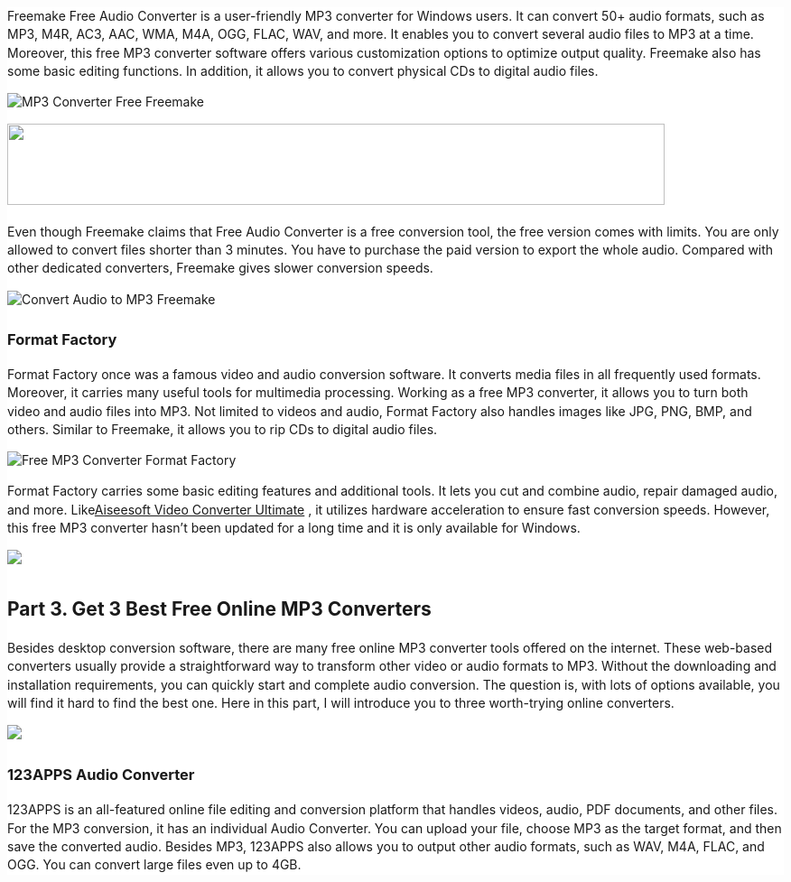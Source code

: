  Freemake Free Audio Converter is a user-friendly MP3 converter for Windows users. It can convert 50+ audio formats, such as MP3, M4R, AC3, AAC, WMA, M4A, OGG, FLAC, WAV, and more. It enables you to convert several audio files to MP3 at a time. Moreover, this free MP3 converter software offers various customization options to optimize output quality. Freemake also has some basic editing functions. In addition, it allows you to convert physical CDs to digital audio files.

![MP3 Converter Free Freemake](https://www.aiseesoft.com/images/resource/free-mp3-converter/mp3-converter-free-freemake.jpg)

<a href="https://natural-cycles.sjv.io/c/5597632/2072200/17885" target="_top" id="2072200"><img src="//a.impactradius-go.com/display-ad/17885-2072200" border="0" alt="" width="728" height="90"/></a><img height="0" width="0" src="https://imp.pxf.io/i/5597632/2072200/17885" style="position:absolute;visibility:hidden;" border="0" />


 Even though Freemake claims that Free Audio Converter is a free conversion tool, the free version comes with limits. You are only allowed to convert files shorter than 3 minutes. You have to purchase the paid version to export the whole audio. Compared with other dedicated converters, Freemake gives slower conversion speeds.

![Convert Audio to MP3 Freemake](https://www.aiseesoft.com/images/resource/free-mp3-converter/convert-audio-to-mp3-freemake.jpg)

### Format Factory

 Format Factory once was a famous video and audio conversion software. It converts media files in all frequently used formats. Moreover, it carries many useful tools for multimedia processing. Working as a free MP3 converter, it allows you to turn both video and audio files into MP3\. Not limited to videos and audio, Format Factory also handles images like JPG, PNG, BMP, and others. Similar to Freemake, it allows you to rip CDs to digital audio files.

![Free MP3 Converter Format Factory](https://www.aiseesoft.com/images/resource/free-mp3-converter/free-mp3-converter-format-factory.jpg)

 Format Factory carries some basic editing features and additional tools. It lets you cut and combine audio, repair damaged audio, and more. Like[Aiseesoft Video Converter Ultimate](https://tools.techidaily.com/aiseesoft/video-converter-ultimate/) , it utilizes hardware acceleration to ensure fast conversion speeds. However, this free MP3 converter hasn’t been updated for a long time and it is only available for Windows.


<a href="https://secure.2checkout.com/order/checkout.php?PRODS=3851691&QTY=1&AFFILIATE=108875&CART=1"><img src="http://www.aiseesoft.com/avangate/30p/banner.jpg" border="0"></a>

## Part 3\. Get 3 Best Free Online MP3 Converters

 Besides desktop conversion software, there are many free online MP3 converter tools offered on the internet. These web-based converters usually provide a straightforward way to transform other video or audio formats to MP3\. Without the downloading and installation requirements, you can quickly start and complete audio conversion. The question is, with lots of options available, you will find it hard to find the best one. Here in this part, I will introduce you to three worth-trying online converters.


<a href="https://secure.2checkout.com/order/checkout.php?PRODS=4715391&QTY=1&AFFILIATE=108875&CART=1"><img src="https://secure.avangate.com/images/merchant/7f687767ccf20fcea1c9dc4a5adc2326/Digisigner_banner_728_x_90_color_version.png" border="0"></a>

### 123APPS Audio Converter

 123APPS is an all-featured online file editing and conversion platform that handles videos, audio, PDF documents, and other files. For the MP3 conversion, it has an individual Audio Converter. You can upload your file, choose MP3 as the target format, and then save the converted audio. Besides MP3, 123APPS also allows you to output other audio formats, such as WAV, M4A, FLAC, and OGG. You can convert large files even up to 4GB.
